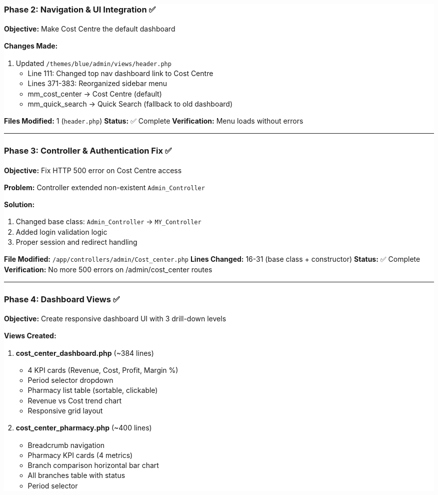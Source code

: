 
### Phase 2: Navigation & UI Integration ✅

**Objective:** Make Cost Centre the default dashboard

**Changes Made:**

1. Updated `/themes/blue/admin/views/header.php`
   - Line 111: Changed top nav dashboard link to Cost Centre
   - Lines 371-383: Reorganized sidebar menu
   - mm_cost_center → Cost Centre (default)
   - mm_quick_search → Quick Search (fallback to old dashboard)

**Files Modified:** 1 (`header.php`)
**Status:** ✅ Complete
**Verification:** Menu loads without errors

---

### Phase 3: Controller & Authentication Fix ✅

**Objective:** Fix HTTP 500 error on Cost Centre access

**Problem:** Controller extended non-existent `Admin_Controller`

**Solution:**

1. Changed base class: `Admin_Controller` → `MY_Controller`
2. Added login validation logic
3. Proper session and redirect handling

**File Modified:** `/app/controllers/admin/Cost_center.php`
**Lines Changed:** 16-31 (base class + constructor)
**Status:** ✅ Complete
**Verification:** No more 500 errors on /admin/cost_center routes

---

### Phase 4: Dashboard Views ✅

**Objective:** Create responsive dashboard UI with 3 drill-down levels

**Views Created:**

1. **cost_center_dashboard.php** (~384 lines)

   - 4 KPI cards (Revenue, Cost, Profit, Margin %)
   - Period selector dropdown
   - Pharmacy list table (sortable, clickable)
   - Revenue vs Cost trend chart
   - Responsive grid layout

2. **cost_center_pharmacy.php** (~400 lines)

   - Breadcrumb navigation
   - Pharmacy KPI cards (4 metrics)
   - Branch comparison horizontal bar chart
   - All branches table with status
   - Period selector
